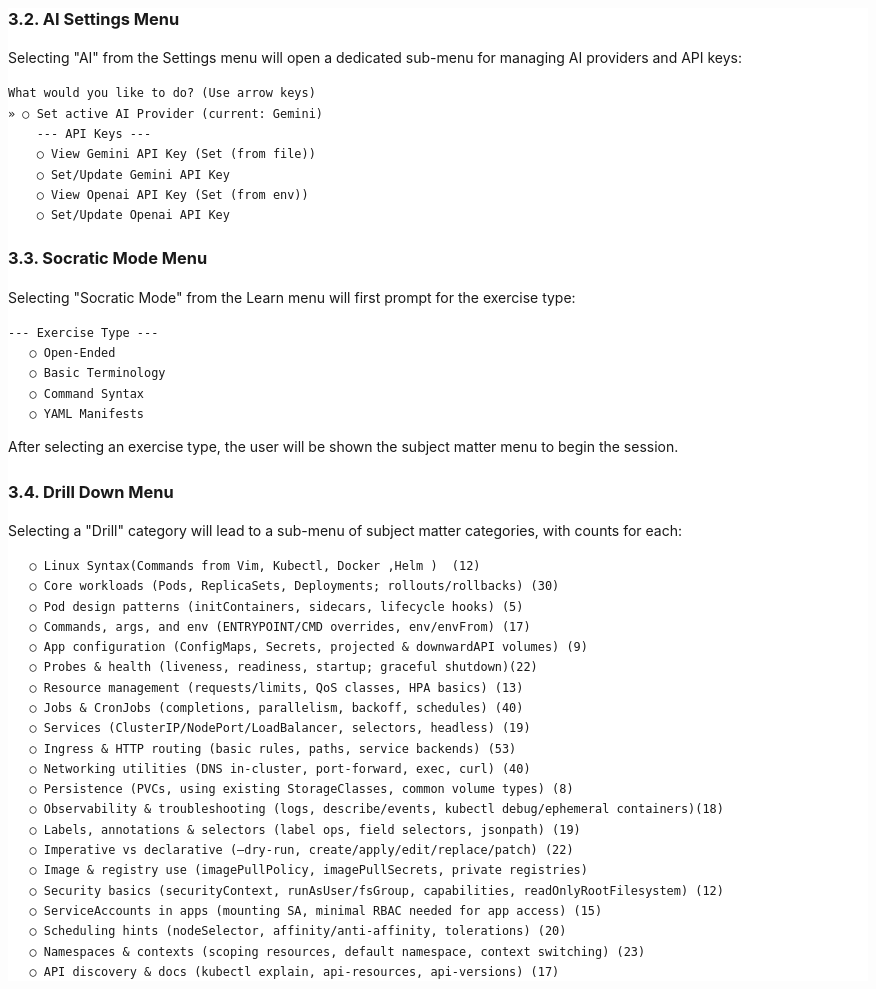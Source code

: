 ### 3.2. AI Settings Menu
Selecting "AI" from the Settings menu will open a dedicated sub-menu for managing AI providers and API keys:
```
What would you like to do? (Use arrow keys)
» ○ Set active AI Provider (current: Gemini)
    --- API Keys ---
    ○ View Gemini API Key (Set (from file))
    ○ Set/Update Gemini API Key
    ○ View Openai API Key (Set (from env))
    ○ Set/Update Openai API Key
```

### 3.3. Socratic Mode Menu
Selecting "Socratic Mode" from the Learn menu will first prompt for the exercise type:
```
--- Exercise Type ---
   ○ Open-Ended
   ○ Basic Terminology
   ○ Command Syntax
   ○ YAML Manifests
```
After selecting an exercise type, the user will be shown the subject matter menu to begin the session.

### 3.4. Drill Down Menu
Selecting a "Drill" category will lead to a sub-menu of subject matter categories, with counts for each:
```
   ○ Linux Syntax(Commands from Vim, Kubectl, Docker ,Helm )  (12)
   ○ Core workloads (Pods, ReplicaSets, Deployments; rollouts/rollbacks) (30)
   ○ Pod design patterns (initContainers, sidecars, lifecycle hooks) (5)
   ○ Commands, args, and env (ENTRYPOINT/CMD overrides, env/envFrom) (17)
   ○ App configuration (ConfigMaps, Secrets, projected & downwardAPI volumes) (9)
   ○ Probes & health (liveness, readiness, startup; graceful shutdown)(22)
   ○ Resource management (requests/limits, QoS classes, HPA basics) (13)
   ○ Jobs & CronJobs (completions, parallelism, backoff, schedules) (40)
   ○ Services (ClusterIP/NodePort/LoadBalancer, selectors, headless) (19)
   ○ Ingress & HTTP routing (basic rules, paths, service backends) (53)
   ○ Networking utilities (DNS in-cluster, port-forward, exec, curl) (40)
   ○ Persistence (PVCs, using existing StorageClasses, common volume types) (8)
   ○ Observability & troubleshooting (logs, describe/events, kubectl debug/ephemeral containers)(18)
   ○ Labels, annotations & selectors (label ops, field selectors, jsonpath) (19)
   ○ Imperative vs declarative (—dry-run, create/apply/edit/replace/patch) (22)
   ○ Image & registry use (imagePullPolicy, imagePullSecrets, private registries)
   ○ Security basics (securityContext, runAsUser/fsGroup, capabilities, readOnlyRootFilesystem) (12)
   ○ ServiceAccounts in apps (mounting SA, minimal RBAC needed for app access) (15)
   ○ Scheduling hints (nodeSelector, affinity/anti-affinity, tolerations) (20)
   ○ Namespaces & contexts (scoping resources, default namespace, context switching) (23)
   ○ API discovery & docs (kubectl explain, api-resources, api-versions) (17)
```
